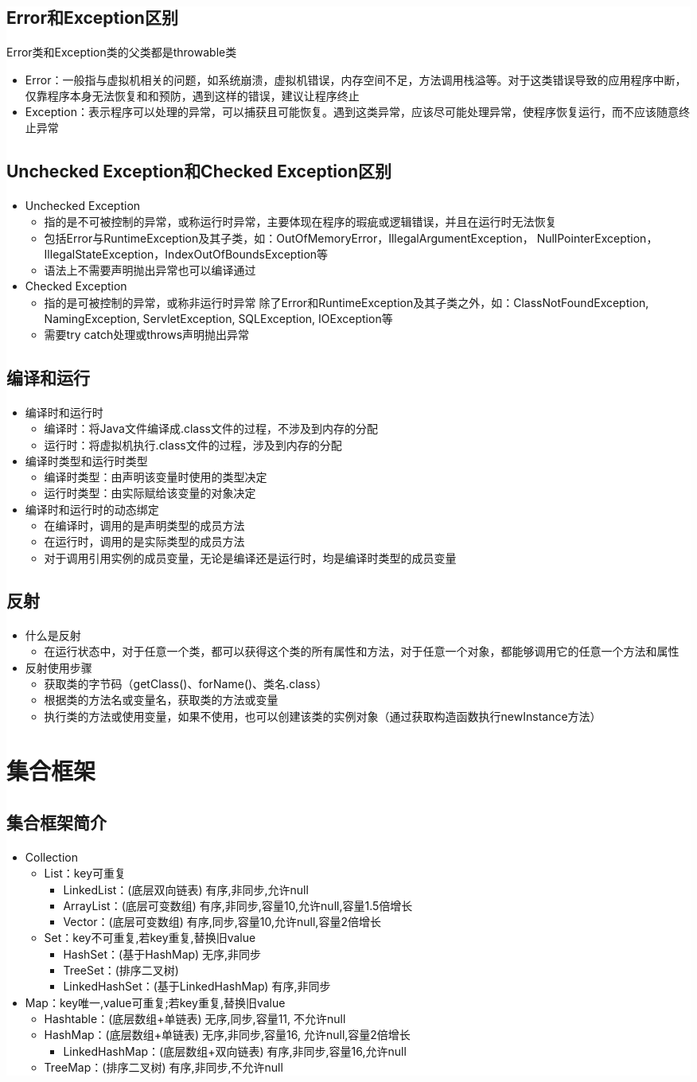 ## Error和Exception区别
  Error类和Exception类的父类都是throwable类
  - Error：一般指与虚拟机相关的问题，如系统崩溃，虚拟机错误，内存空间不足，方法调用栈溢等。对于这类错误导致的应用程序中断，仅靠程序本身无法恢复和和预防，遇到这样的错误，建议让程序终止
  - Exception：表示程序可以处理的异常，可以捕获且可能恢复。遇到这类异常，应该尽可能处理异常，使程序恢复运行，而不应该随意终止异常

## Unchecked Exception和Checked Exception区别
  - Unchecked Exception
      - 指的是不可被控制的异常，或称运行时异常，主要体现在程序的瑕疵或逻辑错误，并且在运行时无法恢复
      - 包括Error与RuntimeException及其子类，如：OutOfMemoryError，IllegalArgumentException， NullPointerException，IllegalStateException，IndexOutOfBoundsException等
      - 语法上不需要声明抛出异常也可以编译通过
  - Checked Exception
      - 指的是可被控制的异常，或称非运行时异常
  除了Error和RuntimeException及其子类之外，如：ClassNotFoundException, NamingException, ServletException, SQLException, IOException等
      - 需要try catch处理或throws声明抛出异常

## 编译和运行
  - 编译时和运行时
      - 编译时：将Java文件编译成.class文件的过程，不涉及到内存的分配
      - 运行时：将虚拟机执行.class文件的过程，涉及到内存的分配
  - 编译时类型和运行时类型
      - 编译时类型：由声明该变量时使用的类型决定
      - 运行时类型：由实际赋给该变量的对象决定
  - 编译时和运行时的动态绑定
      - 在编译时，调用的是声明类型的成员方法
      - 在运行时，调用的是实际类型的成员方法
      - 对于调用引用实例的成员变量，无论是编译还是运行时，均是编译时类型的成员变量

## 反射
  - 什么是反射
      - 在运行状态中，对于任意一个类，都可以获得这个类的所有属性和方法，对于任意一个对象，都能够调用它的任意一个方法和属性
  - 反射使用步骤
      - 获取类的字节码（getClass()、forName()、类名.class）
      - 根据类的方法名或变量名，获取类的方法或变量
      - 执行类的方法或使用变量，如果不使用，也可以创建该类的实例对象（通过获取构造函数执行newInstance方法）

# 集合框架

## 集合框架简介
  - Collection  
    - List：key可重复
        - LinkedList：(底层双向链表) 有序,非同步,允许null
        - ArrayList：(底层可变数组) 有序,非同步,容量10,允许null,容量1.5倍增长
        - Vector：(底层可变数组) 有序,同步,容量10,允许null,容量2倍增长
    - Set：key不可重复,若key重复,替换旧value
        - HashSet：(基于HashMap) 无序,非同步
        - TreeSet：(排序二叉树)
        - LinkedHashSet：(基于LinkedHashMap) 有序,非同步
  - Map：key唯一,value可重复;若key重复,替换旧value
    - Hashtable：(底层数组+单链表) 无序,同步,容量11, 不允许null
    - HashMap：(底层数组+单链表) 无序,非同步,容量16, 允许null,容量2倍增长
        - LinkedHashMap：(底层数组+双向链表) 有序,非同步,容量16,允许null
    - TreeMap：(排序二叉树) 有序,非同步,不允许null
